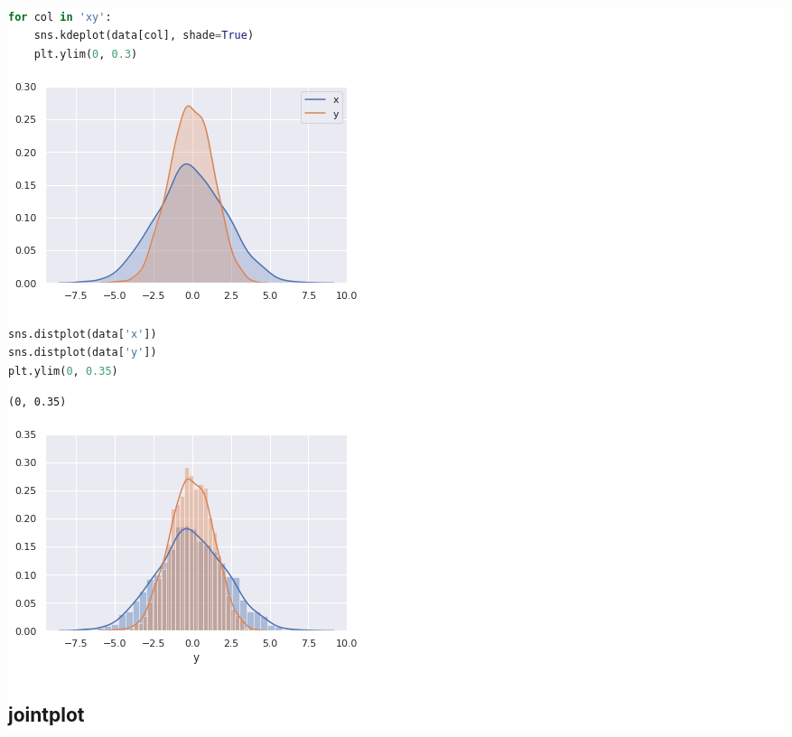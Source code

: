 

```python
for col in 'xy':
    sns.kdeplot(data[col], shade=True)
    plt.ylim(0, 0.3)
```


![png](images/python_visualization_28_0.png)



```python
sns.distplot(data['x'])
sns.distplot(data['y'])
plt.ylim(0, 0.35)
```




    (0, 0.35)




![png](images/python_visualization_29_1.png)


## jointplot
